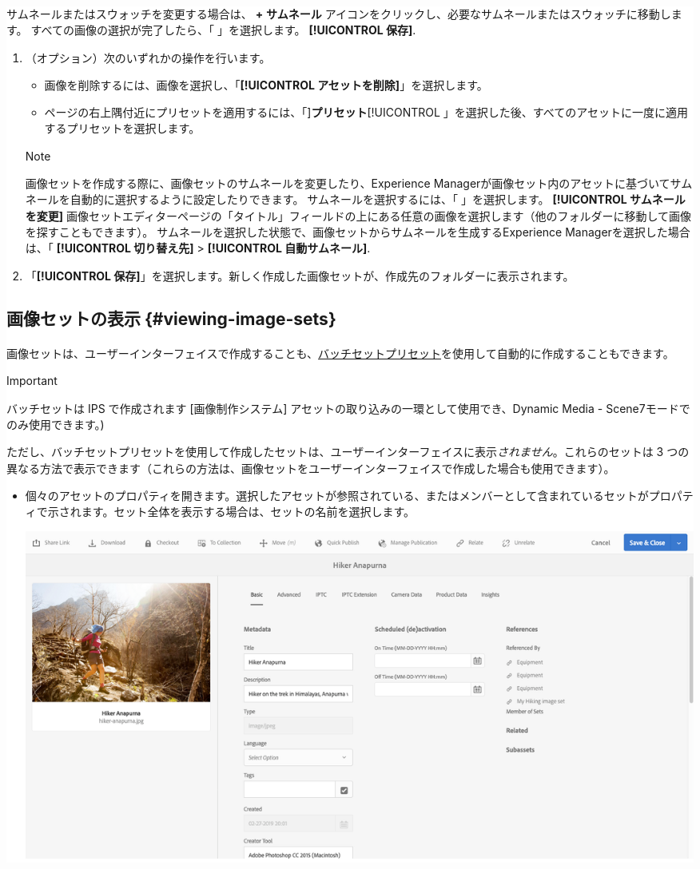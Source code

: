    サムネールまたはスウォッチを変更する場合は、 **+** **サムネール** アイコンをクリックし、必要なサムネールまたはスウォッチに移動します。 すべての画像の選択が完了したら、「 」を選択します。 **[!UICONTROL 保存]**.

1. （オプション）次のいずれかの操作を行います。

   * 画像を削除するには、画像を選択し、「**[!UICONTROL アセットを削除]**」を選択します。

   * ページの右上隅付近にプリセットを適用するには、「]**プリセット**[!UICONTROL 」を選択した後、すべてのアセットに一度に適用するプリセットを選択します。
   >[!NOTE]
   >
   >画像セットを作成する際に、画像セットのサムネールを変更したり、Experience Managerが画像セット内のアセットに基づいてサムネールを自動的に選択するように設定したりできます。 サムネールを選択するには、「 」を選択します。 **[!UICONTROL サムネールを変更]** 画像セットエディターページの「タイトル」フィールドの上にある任意の画像を選択します（他のフォルダーに移動して画像を探すこともできます）。 サムネールを選択した状態で、画像セットからサムネールを生成するExperience Managerを選択した場合は、「 **[!UICONTROL 切り替え先]** > **[!UICONTROL 自動サムネール]**.

1. 「**[!UICONTROL 保存]**」を選択します。新しく作成した画像セットが、作成先のフォルダーに表示されます。

## 画像セットの表示 {#viewing-image-sets}

画像セットは、ユーザーインターフェイスで作成することも、[バッチセットプリセット](/help/assets/config-dms7.md#creating-batch-set-presets-to-auto-generate-image-sets-and-spin-sets)を使用して自動的に作成することもできます。

>[!IMPORTANT]
>
>バッチセットは IPS で作成されます [画像制作システム] アセットの取り込みの一環として使用でき、Dynamic Media - Scene7モードでのみ使用できます。)

ただし、バッチセットプリセットを使用して作成したセットは、ユーザーインターフェイスに表示&#x200B;*されません*。これらのセットは 3 つの異なる方法で表示できます（これらの方法は、画像セットをユーザーインターフェイスで作成した場合も使用できます）。

* 個々のアセットのプロパティを開きます。選択したアセットが参照されている、またはメンバーとして含まれているセットがプロパティで示されます。セット全体を表示する場合は、セットの名前を選択します。

   ![6_5_imageset-assetproperties](assets/6_5_imageset-assetproperties2.png)
